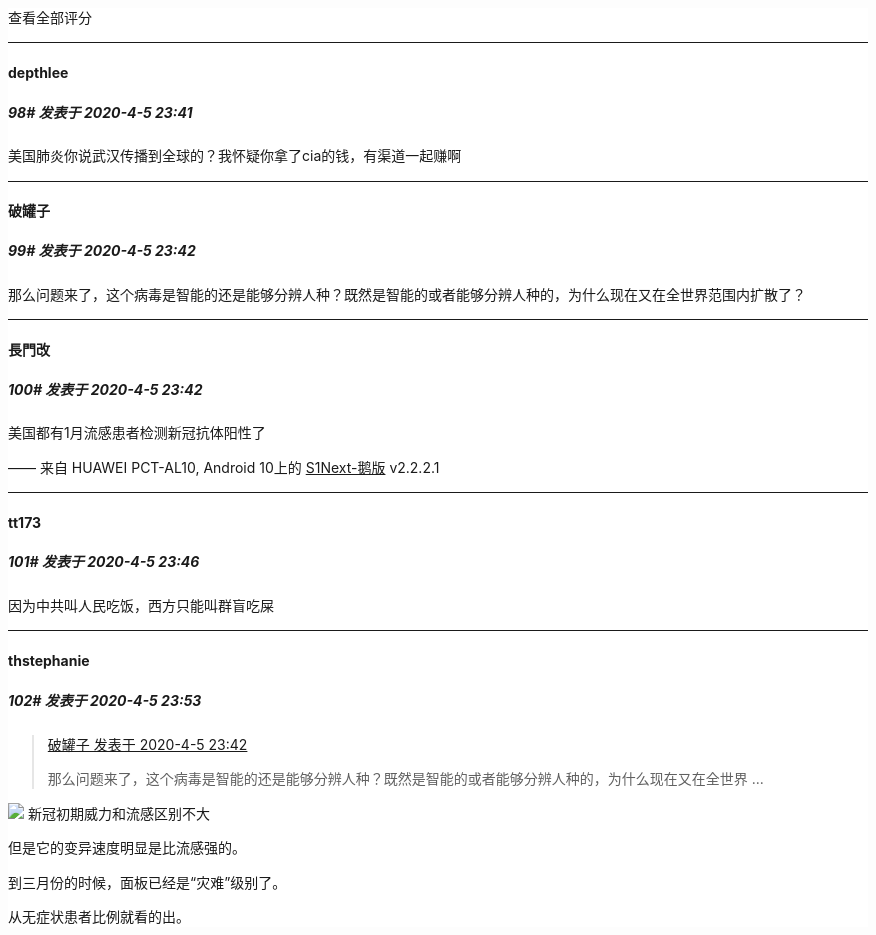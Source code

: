 
查看全部评分


-----

####  depthlee  
##### 98#       发表于 2020-4-5 23:41


美国肺炎你说武汉传播到全球的？我怀疑你拿了cia的钱，有渠道一起赚啊


-----

####  破罐子  
##### 99#       发表于 2020-4-5 23:42


那么问题来了，这个病毒是智能的还是能够分辨人种？既然是智能的或者能够分辨人种的，为什么现在又在全世界范围内扩散了？


-----

####  長門改  
##### 100#       发表于 2020-4-5 23:42


美国都有1月流感患者检测新冠抗体阳性了

—— 来自 HUAWEI PCT-AL10, Android 10上的 [S1Next-鹅版](https://github.com/ykrank/S1-Next/releases) v2.2.2.1


-----

####  tt173  
##### 101#       发表于 2020-4-5 23:46


因为中共叫人民吃饭，西方只能叫群盲吃屎


-----

####  thstephanie  
##### 102#       发表于 2020-4-5 23:53


<blockquote><a href="httphttps://bbs.saraba1st.com/2b/forum.php?mod=redirect&amp;goto=findpost&amp;pid=46987731&amp;ptid=1922629" target="_blank">破罐子 发表于 2020-4-5 23:42</a>

那么问题来了，这个病毒是智能的还是能够分辨人种？既然是智能的或者能够分辨人种的，为什么现在又在全世界 ...</blockquote>
<img src="https://static.saraba1st.com/image/smiley/face2017/001.png" referrerpolicy="no-referrer"> 新冠初期威力和流感区别不大

但是它的变异速度明显是比流感强的。

到三月份的时候，面板已经是“灾难”级别了。

从无症状患者比例就看的出。
